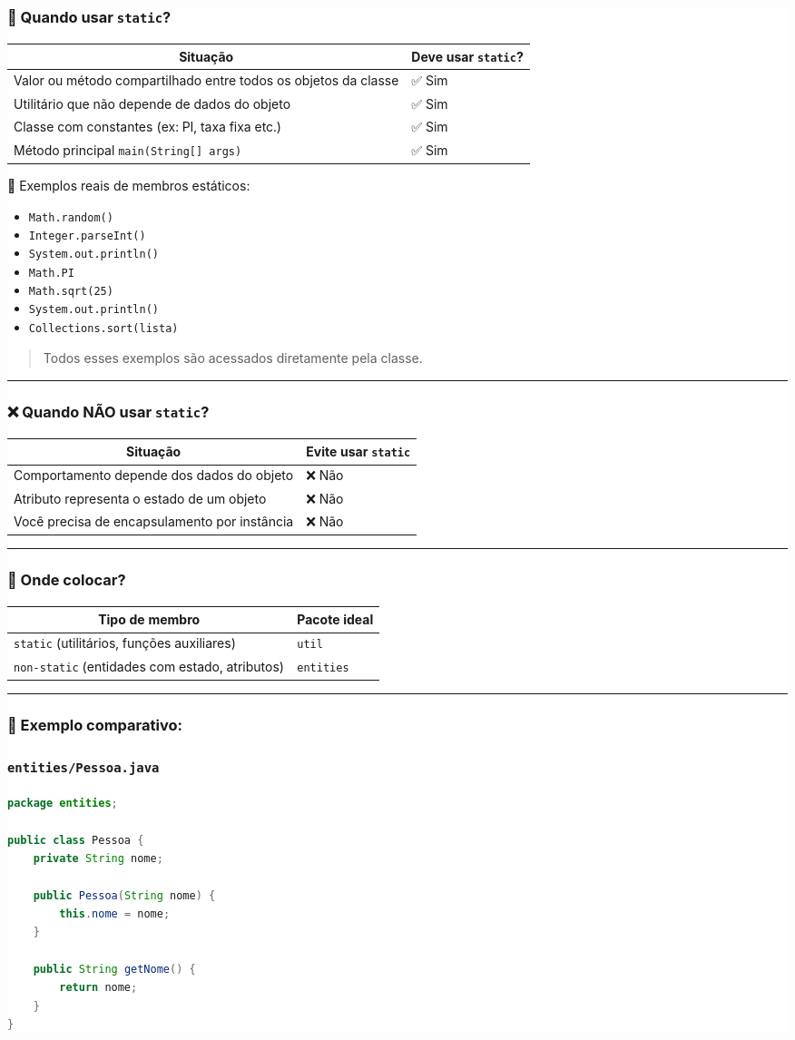 
### 🤔 Quando usar `static`?

| Situação                                                       | Deve usar `static`? |
| -------------------------------------------------------------- | ------------------- |
| Valor ou método compartilhado entre todos os objetos da classe | ✅ Sim               |
| Utilitário que não depende de dados do objeto                  | ✅ Sim               |
| Classe com constantes (ex: PI, taxa fixa etc.)                 | ✅ Sim               |
| Método principal `main(String[] args)`                         | ✅ Sim               |

🔎 Exemplos reais de membros estáticos:

* `Math.random()`
* `Integer.parseInt()`
* `System.out.println()`
* `Math.PI`
* `Math.sqrt(25)`
* `System.out.println()`
* `Collections.sort(lista)`

> Todos esses exemplos são acessados diretamente pela classe.

---

### ❌ Quando **NÃO** usar `static`?

| Situação                                     | Evite usar `static` |
| -------------------------------------------- | ------------------- |
| Comportamento depende dos dados do objeto    | ❌ Não               |
| Atributo representa o estado de um objeto    | ❌ Não               |
| Você precisa de encapsulamento por instância | ❌ Não               |

---

### 🎯 Onde colocar?

| Tipo de membro                                 | Pacote ideal |
| ---------------------------------------------- | ------------ |
| `static` (utilitários, funções auxiliares)     | `util`       |
| `non-static` (entidades com estado, atributos) | `entities`   |

---
### 🔁 Exemplo comparativo:

### `entities/Pessoa.java`

```java
package entities;

public class Pessoa {
    private String nome;

    public Pessoa(String nome) {
        this.nome = nome;
    }

    public String getNome() {
        return nome;
    }
}
```